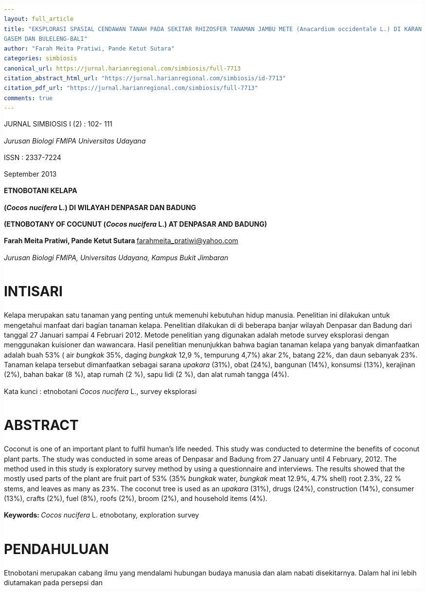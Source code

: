 ```yaml
---
layout: full_article
title: "EKSPLORASI SPASIAL CENDAWAN TANAH PADA SEKITAR RHIZOSFER TANAMAN JAMBU METE (Anacardium occidentale L.) DI KARANGASEM DAN BULELENG-BALI"
author: "Farah Meita Pratiwi, Pande Ketut Sutara"
categories: simbiosis
canonical_url: https://jurnal.harianregional.com/simbiosis/full-7713 
citation_abstract_html_url: "https://jurnal.harianregional.com/simbiosis/id-7713"
citation_pdf_url: "https://jurnal.harianregional.com/simbiosis/full-7713"  
comments: true
---
```


<p><span class="font1">JURNAL SIMBIOSIS I (2) : 102- 111</span></p>
<p><span class="font1" style="font-style:italic;">Jurusan Biologi FMIPA Universitas Udayana</span></p>
<p><span class="font1">ISSN : 2337-7224</span></p>
<p><span class="font1">September 2013</span></p>
<p><span class="font7" style="font-weight:bold;">ETNOBOTANI KELAPA</span></p>
<p><span class="font7" style="font-weight:bold;">(</span><span class="font7" style="font-weight:bold;font-style:italic;">Cocos nucifera</span><span class="font7" style="font-weight:bold;"> L.) DI WILAYAH DENPASAR DAN BADUNG</span></p>
<p><span class="font7" style="font-weight:bold;">(ETNOBOTANY OF COCUNUT (</span><span class="font7" style="font-weight:bold;font-style:italic;">Cocos nucifera</span><span class="font7" style="font-weight:bold;"> L.) AT DENPASAR AND BADUNG)</span></p>
<p><span class="font7" style="font-weight:bold;">Farah Meita Pratiwi, Pande Ketut Sutara </span><a href="mailto:farahmeita_pratiwi@yahoo.com"><span class="font7">farahmeita_pratiwi@yahoo.com</span></a></p>
<p><span class="font7" style="font-style:italic;">Jurusan Biologi FMIPA, Universitas Udayana, Kampus Bukit Jimbaran</span></p><a name="caption1"></a>
<h1><a name="bookmark0"></a><span class="font7" style="font-weight:bold;"><a name="bookmark1"></a>INTISARI</span></h1>
<p><span class="font7">Kelapa merupakan satu tanaman yang penting untuk memenuhi kebutuhan hidup manusia. Penelitian ini dilakukan untuk mengetahui manfaat dari bagian tanaman kelapa. Penelitian dilakukan di di beberapa banjar wilayah Denpasar dan Badung dari tanggal 27 Januari sampai 4 Februari 2012. Metode penelitian yang digunakan adalah metode survey eksplorasi dengan menggunakan kuisioner dan wawancara. Hasil penelitian menunjukkan bahwa bagian tanaman kelapa yang banyak dimanfaatkan adalah buah 53% ( air </span><span class="font7" style="font-style:italic;">bungkak</span><span class="font7"> 35%, daging </span><span class="font7" style="font-style:italic;">bungkak</span><span class="font7"> 12,9 %, tempurung 4,7%) akar 2%, batang 22%, dan daun sebanyak 23%. Tanaman kelapa tersebut dimanfaatkan sebagai sarana </span><span class="font7" style="font-style:italic;">upakara</span><span class="font7"> (31%), obat (24%), bangunan (14%), konsumsi (13%), kerajinan (2%), bahan bakar (8 %), atap rumah (2 %), sapu lidi (2 %), dan alat rumah tangga (4%).</span></p>
<p><span class="font7">Kata kunci : etnobotani </span><span class="font7" style="font-style:italic;">Cocos nucifera</span><span class="font7"> L., survey eksplorasi</span></p>
<h1><a name="bookmark2"></a><span class="font7" style="font-weight:bold;"><a name="bookmark3"></a>ABSTRACT</span></h1>
<p><span class="font7">Coconut is one of an important plant to fulfil human’s life needed. This study was conducted to determine the benefits of coconut plant parts. The study was conducted in some areas of Denpasar and Badung from 27 January until 4 February, 2012. The method used in this study is exploratory survey method by using a questionnaire and interviews. The results showed that the mostly used parts of the plant are fruit part of 53% (35% </span><span class="font7" style="font-style:italic;">bungkak</span><span class="font7"> water, </span><span class="font7" style="font-style:italic;">bungkak</span><span class="font7"> meat 12.9%, 4.7% shell) root 2.3%, 22 % stems, and leaves as many as 23%. The coconut tree is used as an </span><span class="font7" style="font-style:italic;">upakara</span><span class="font7"> (31%), drugs (24%), construction (14%), consumer (13%), crafts (2%), fuel (8%), roofs (2%), broom (2%), and household items (4%).</span></p>
<p><span class="font7" style="font-weight:bold;">Keywords: </span><span class="font7" style="font-style:italic;">Cocos nucifera</span><span class="font7"> L. etnobotany, exploration survey</span></p>
<h1><a name="bookmark4"></a><span class="font7" style="font-weight:bold;"><a name="bookmark5"></a>PENDAHULUAN</span></h1>
<p><span class="font7">Etnobotani merupakan cabang ilmu yang mendalami hubungan budaya manusia dan alam nabati disekitarnya. Dalam hal ini lebih diutamakan pada persepsi dan</span></p>